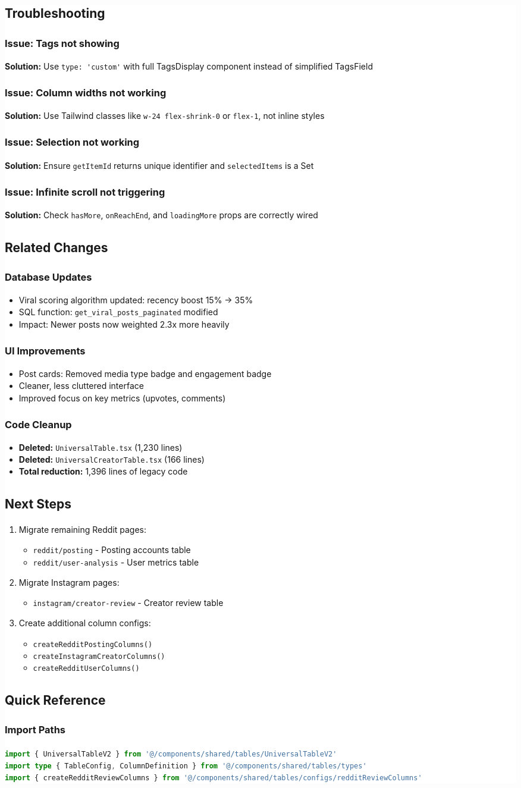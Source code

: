## Troubleshooting

### Issue: Tags not showing
**Solution:** Use `type: 'custom'` with full TagsDisplay component instead of simplified TagsField

### Issue: Column widths not working
**Solution:** Use Tailwind classes like `w-24 flex-shrink-0` or `flex-1`, not inline styles

### Issue: Selection not working
**Solution:** Ensure `getItemId` returns unique identifier and `selectedItems` is a Set

### Issue: Infinite scroll not triggering
**Solution:** Check `hasMore`, `onReachEnd`, and `loadingMore` props are correctly wired

## Related Changes

### Database Updates
- Viral scoring algorithm updated: recency boost 15% → 35%
- SQL function: `get_viral_posts_paginated` modified
- Impact: Newer posts now weighted 2.3x more heavily

### UI Improvements
- Post cards: Removed media type badge and engagement badge
- Cleaner, less cluttered interface
- Improved focus on key metrics (upvotes, comments)

### Code Cleanup
- **Deleted:** `UniversalTable.tsx` (1,230 lines)
- **Deleted:** `UniversalCreatorTable.tsx` (166 lines)
- **Total reduction:** 1,396 lines of legacy code

## Next Steps

1. Migrate remaining Reddit pages:
   - `reddit/posting` - Posting accounts table
   - `reddit/user-analysis` - User metrics table

2. Migrate Instagram pages:
   - `instagram/creator-review` - Creator review table

3. Create additional column configs:
   - `createRedditPostingColumns()`
   - `createInstagramCreatorColumns()`
   - `createRedditUserColumns()`

## Quick Reference

### Import Paths
```typescript
import { UniversalTableV2 } from '@/components/shared/tables/UniversalTableV2'
import type { TableConfig, ColumnDefinition } from '@/components/shared/tables/types'
import { createRedditReviewColumns } from '@/components/shared/tables/configs/redditReviewColumns'
```
